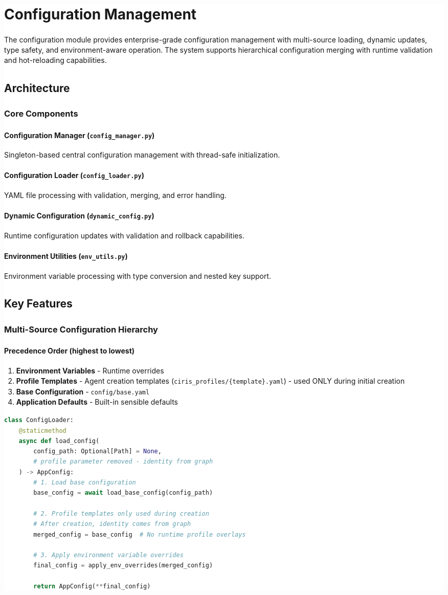 # Configuration Management

The configuration module provides enterprise-grade configuration management with multi-source loading, dynamic updates, type safety, and environment-aware operation. The system supports hierarchical configuration merging with runtime validation and hot-reloading capabilities.

## Architecture

### Core Components

#### Configuration Manager (`config_manager.py`)
Singleton-based central configuration management with thread-safe initialization.

#### Configuration Loader (`config_loader.py`)
YAML file processing with validation, merging, and error handling.

#### Dynamic Configuration (`dynamic_config.py`)
Runtime configuration updates with validation and rollback capabilities.

#### Environment Utilities (`env_utils.py`)
Environment variable processing with type conversion and nested key support.

## Key Features

### Multi-Source Configuration Hierarchy

#### Precedence Order (highest to lowest)
1. **Environment Variables** - Runtime overrides
2. **Profile Templates** - Agent creation templates (`ciris_profiles/{template}.yaml`) - used ONLY during initial creation
3. **Base Configuration** - `config/base.yaml`
4. **Application Defaults** - Built-in sensible defaults

```python
class ConfigLoader:
    @staticmethod
    async def load_config(
        config_path: Optional[Path] = None,
        # profile parameter removed - identity from graph
    ) -> AppConfig:
        # 1. Load base configuration
        base_config = await load_base_config(config_path)
        
        # 2. Profile templates only used during creation
        # After creation, identity comes from graph
        merged_config = base_config  # No runtime profile overlays
        
        # 3. Apply environment variable overrides
        final_config = apply_env_overrides(merged_config)
        
        return AppConfig(**final_config)
```
